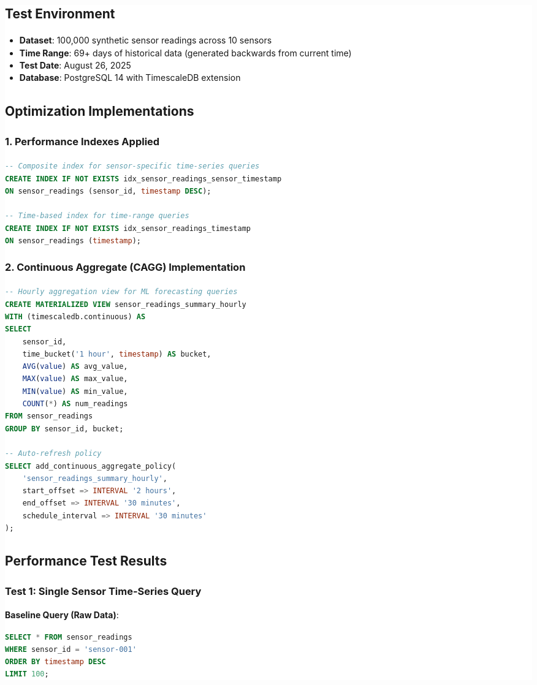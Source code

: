 ## Test Environment

- **Dataset**: 100,000 synthetic sensor readings across 10 sensors
- **Time Range**: 69+ days of historical data (generated backwards from current time)
- **Test Date**: August 26, 2025
- **Database**: PostgreSQL 14 with TimescaleDB extension

## Optimization Implementations

### 1. Performance Indexes Applied
```sql
-- Composite index for sensor-specific time-series queries
CREATE INDEX IF NOT EXISTS idx_sensor_readings_sensor_timestamp 
ON sensor_readings (sensor_id, timestamp DESC);

-- Time-based index for time-range queries
CREATE INDEX IF NOT EXISTS idx_sensor_readings_timestamp 
ON sensor_readings (timestamp);
```

### 2. Continuous Aggregate (CAGG) Implementation
```sql
-- Hourly aggregation view for ML forecasting queries
CREATE MATERIALIZED VIEW sensor_readings_summary_hourly
WITH (timescaledb.continuous) AS
SELECT 
    sensor_id,
    time_bucket('1 hour', timestamp) AS bucket,
    AVG(value) AS avg_value,
    MAX(value) AS max_value,
    MIN(value) AS min_value,
    COUNT(*) AS num_readings
FROM sensor_readings
GROUP BY sensor_id, bucket;

-- Auto-refresh policy
SELECT add_continuous_aggregate_policy(
    'sensor_readings_summary_hourly',
    start_offset => INTERVAL '2 hours',
    end_offset => INTERVAL '30 minutes',
    schedule_interval => INTERVAL '30 minutes'
);
```

## Performance Test Results

### Test 1: Single Sensor Time-Series Query

**Baseline Query (Raw Data)**:
```sql
SELECT * FROM sensor_readings 
WHERE sensor_id = 'sensor-001' 
ORDER BY timestamp DESC 
LIMIT 100;
```
